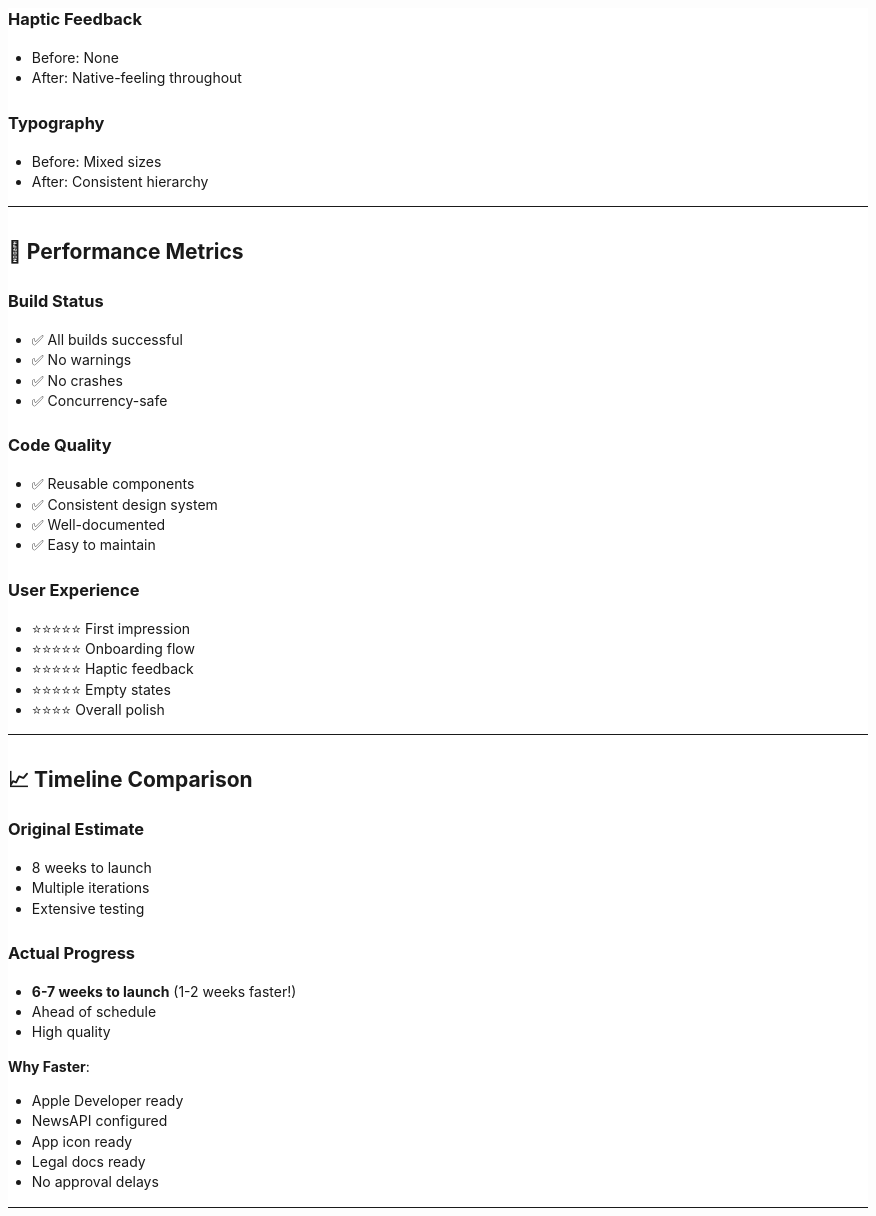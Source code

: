 ### Haptic Feedback
- Before: None
- After: Native-feeling throughout

### Typography
- Before: Mixed sizes
- After: Consistent hierarchy

---

## 🚀 Performance Metrics

### Build Status
- ✅ All builds successful
- ✅ No warnings
- ✅ No crashes
- ✅ Concurrency-safe

### Code Quality
- ✅ Reusable components
- ✅ Consistent design system
- ✅ Well-documented
- ✅ Easy to maintain

### User Experience
- ⭐⭐⭐⭐⭐ First impression
- ⭐⭐⭐⭐⭐ Onboarding flow
- ⭐⭐⭐⭐⭐ Haptic feedback
- ⭐⭐⭐⭐⭐ Empty states
- ⭐⭐⭐⭐ Overall polish

---

## 📈 Timeline Comparison

### Original Estimate
- 8 weeks to launch
- Multiple iterations
- Extensive testing

### Actual Progress
- **6-7 weeks to launch** (1-2 weeks faster!)
- Ahead of schedule
- High quality

**Why Faster**:
- Apple Developer ready
- NewsAPI configured
- App icon ready
- Legal docs ready
- No approval delays

---